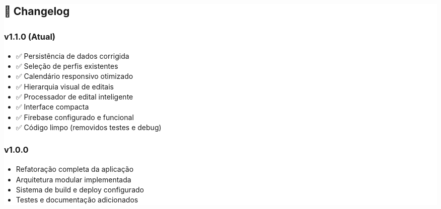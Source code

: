 ## 🔄 Changelog

### v1.1.0 (Atual)
- ✅ Persistência de dados corrigida
- ✅ Seleção de perfis existentes
- ✅ Calendário responsivo otimizado
- ✅ Hierarquia visual de editais
- ✅ Processador de edital inteligente
- ✅ Interface compacta
- ✅ Firebase configurado e funcional
- ✅ Código limpo (removidos testes e debug)

### v1.0.0
- Refatoração completa da aplicação
- Arquitetura modular implementada
- Sistema de build e deploy configurado
- Testes e documentação adicionados
